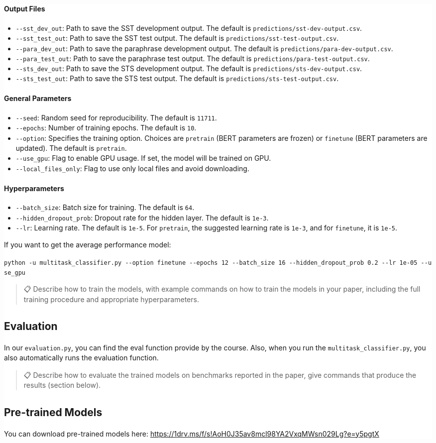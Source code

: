 #### Output Files

- `--sst_dev_out`: Path to save the SST development output. The default is `predictions/sst-dev-output.csv`.
- `--sst_test_out`: Path to save the SST test output. The default is `predictions/sst-test-output.csv`.
- `--para_dev_out`: Path to save the paraphrase development output. The default is `predictions/para-dev-output.csv`.
- `--para_test_out`: Path to save the paraphrase test output. The default is `predictions/para-test-output.csv`.
- `--sts_dev_out`: Path to save the STS development output. The default is `predictions/sts-dev-output.csv`.
- `--sts_test_out`: Path to save the STS test output. The default is `predictions/sts-test-output.csv`.

#### General Parameters

- `--seed`: Random seed for reproducibility. The default is `11711`.
- `--epochs`: Number of training epochs. The default is `10`.
- `--option`: Specifies the training option. Choices are `pretrain` (BERT parameters are frozen) or `finetune` (BERT parameters are updated). The default is `pretrain`.
- `--use_gpu`: Flag to enable GPU usage. If set, the model will be trained on GPU.
- `--local_files_only`: Flag to use only local files and avoid downloading.

#### Hyperparameters

- `--batch_size`: Batch size for training. The default is `64`. 
- `--hidden_dropout_prob`: Dropout rate for the hidden layer. The default is `1e-3`.
- `--lr`: Learning rate. The default is `1e-5`. For `pretrain`, the suggested learning rate is `1e-3`, and for `finetune`, it is `1e-5`.

If you want to get the average performance model:

```
python -u multitask_classifier.py --option finetune --epochs 12 --batch_size 16 --hidden_dropout_prob 0.2 --lr 1e-05 --use_gpu
```

>📋  Describe how to train the models, with example commands on how to train the models in your paper, including the full training procedure and appropriate hyperparameters.

## Evaluation

In our `evaluation.py`, you can find the eval function provide by the course. Also, when you run the `multitask_classifier.py`, you also automatically runs the evaluation function.

>📋  Describe how to evaluate the trained models on benchmarks reported in the paper, give commands that produce the results (section below).

## Pre-trained Models

You can download pre-trained models here: https://1drv.ms/f/s!AoH0J35av8mcl98YA2VxqMWsn029Lg?e=y5pgtX
